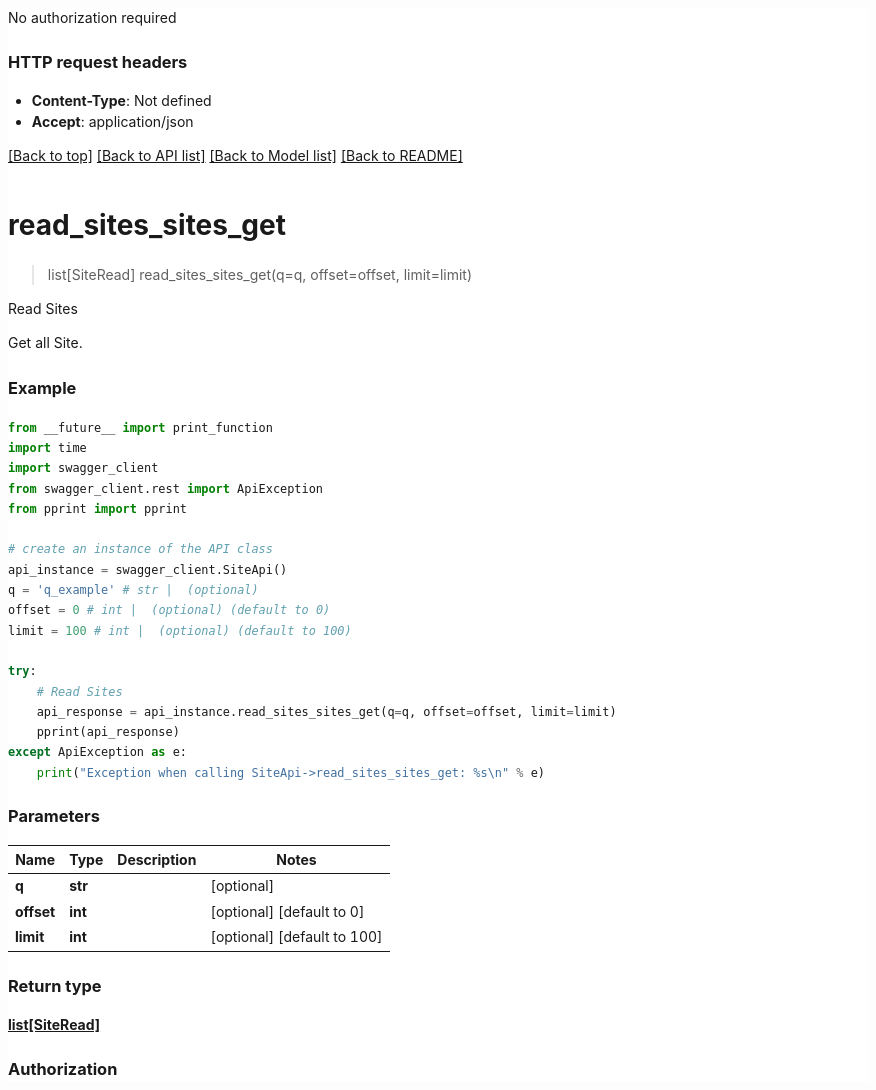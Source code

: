 No authorization required

### HTTP request headers

 - **Content-Type**: Not defined
 - **Accept**: application/json

[[Back to top]](#) [[Back to API list]](../README.md#documentation-for-api-endpoints) [[Back to Model list]](../README.md#documentation-for-models) [[Back to README]](../README.md)

# **read_sites_sites_get**
> list[SiteRead] read_sites_sites_get(q=q, offset=offset, limit=limit)

Read Sites

Get all Site.

### Example
```python
from __future__ import print_function
import time
import swagger_client
from swagger_client.rest import ApiException
from pprint import pprint

# create an instance of the API class
api_instance = swagger_client.SiteApi()
q = 'q_example' # str |  (optional)
offset = 0 # int |  (optional) (default to 0)
limit = 100 # int |  (optional) (default to 100)

try:
    # Read Sites
    api_response = api_instance.read_sites_sites_get(q=q, offset=offset, limit=limit)
    pprint(api_response)
except ApiException as e:
    print("Exception when calling SiteApi->read_sites_sites_get: %s\n" % e)
```

### Parameters

Name | Type | Description  | Notes
------------- | ------------- | ------------- | -------------
 **q** | **str**|  | [optional] 
 **offset** | **int**|  | [optional] [default to 0]
 **limit** | **int**|  | [optional] [default to 100]

### Return type

[**list[SiteRead]**](SiteRead.md)

### Authorization
